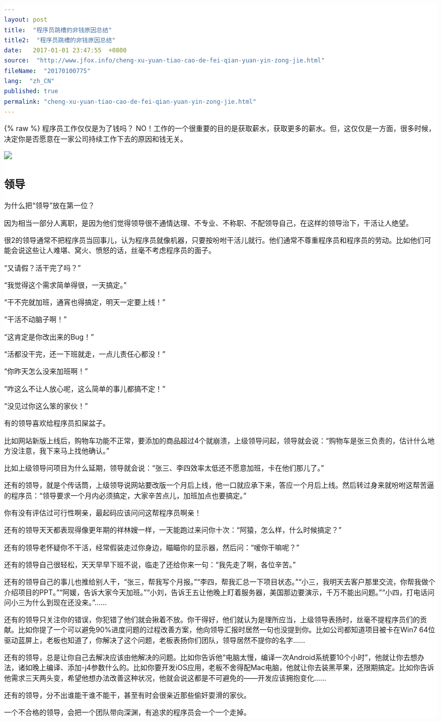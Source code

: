 ```yaml
---
layout: post
title:  "程序员跳槽的非钱原因总结"
title2:  "程序员跳槽的非钱原因总结"
date:   2017-01-01 23:47:55  +0800
source:  "http://www.jfox.info/cheng-xu-yuan-tiao-cao-de-fei-qian-yuan-yin-zong-jie.html"
fileName:  "20170100775"
lang:  "zh_CN"
published: true
permalink: "cheng-xu-yuan-tiao-cao-de-fei-qian-yuan-yin-zong-jie.html"
---
```

{% raw %}
程序员工作仅仅是为了钱吗？ NO！工作的一个很重要的目的是获取薪水，获取更多的薪水。但，这仅仅是一方面，很多时候，决定你是否愿意在一家公司持续工作下去的原因和钱无关。

![](6b5d3b9.png)

## 领导

为什么把“领导”放在第一位？

因为相当一部分人离职，是因为他们觉得领导很不通情达理、不专业、不称职、不配领导自己，在这样的领导治下，干活让人绝望。

很2的领导通常不把程序员当回事儿，认为程序员就像机器，只要按吩咐干活儿就行。他们通常不尊重程序员和程序员的劳动。比如他们可能会说这些让人难堪、窝火、愤怒的话，丝毫不考虑程序员的面子。

“又请假？活干完了吗？”

“我觉得这个需求简单得很，一天搞定。”

“干不完就加班，通宵也得搞定，明天一定要上线！”

“干活不动脑子啊！”

“这肯定是你改出来的Bug！”

“活都没干完，还一下班就走，一点儿责任心都没！”

“你昨天怎么没来加班啊！”

“咋这么不让人放心呢，这么简单的事儿都搞不定！”

“没见过你这么笨的家伙！”

有的领导喜欢给程序员扣屎盆子。

比如网站新版上线后，购物车功能不正常，要添加的商品超过4个就崩溃，上级领导问起，领导就会说：“购物车是张三负责的，估计什么地方没注意，我下来马上找他确认。”

比如上级领导问项目为什么延期，领导就会说：“张三、李四效率太低还不愿意加班，卡在他们那儿了。”

还有的领导，就是个传话筒，上级领导说网站要改版一个月后上线，他一口就应承下来，答应一个月后上线。然后转过身来就吩咐这帮苦逼的程序员：“领导要求一个月内必须搞定，大家辛苦点儿，加班加点也要搞定。”

你有没有评估过可行性啊亲，最起码应该问问这帮程序员啊亲！

还有的领导天天都表现得像更年期的祥林嫂一样，一天能跑过来问你十次：“阿猿，怎么样，什么时候搞定？”

还有的领导老怀疑你不干活，经常假装走过你身边，瞄瞄你的显示器，然后问：“嗳你干嘛呢？”

还有的领导自己很轻松，天天早早下班不说，临走了还给你来一句：“我先走了啊，各位辛苦。”

还有的领导自己的事儿也推给别人干，“张三，帮我写个月报。”“李四，帮我汇总一下项目状态。”“小三，我明天去客户那里交流，你帮我做个介绍项目的PPT。”“阿媛，告诉大家今天加班。”“小刘，告诉王五让他晚上盯着服务器，美国那边要演示，千万不能出问题。”“小四，打电话问问小三为什么到现在还没来。”……

还有的领导只关注你的错误，你犯错了他们就会揪着不放。你干得好，他们就认为是理所应当，上级领导表扬时，丝毫不提程序员们的贡献。比如你提了一个可以避免90%进度问题的过程改善方案，他向领导汇报时居然一句也没提到你。比如公司都知道项目被卡在Win7 64位驱动蓝屏上，老板也知道了，你解决了这个问题，老板表扬你们团队，领导居然不提你的名字……

还有的领导，总是让你自己去解决应该由他解决的问题。比如你告诉他“电脑太慢，编译一次Android系统要10个小时”，他就让你去想办法，诸如晚上编译、添加-j4参数什么的。比如你要开发iOS应用，老板不舍得配Mac电脑，他就让你去装黑苹果，还限期搞定。比如你告诉他需求三天两头变，希望他想办法改善这种状况，他就会说这都是不可避免的——开发应该拥抱变化……

还有的领导，分不出谁能干谁不能干，甚至有时会很亲近那些偷奸耍滑的家伙。

一个不合格的领导，会把一个团队带向深渊，有追求的程序员会一个一个走掉。
